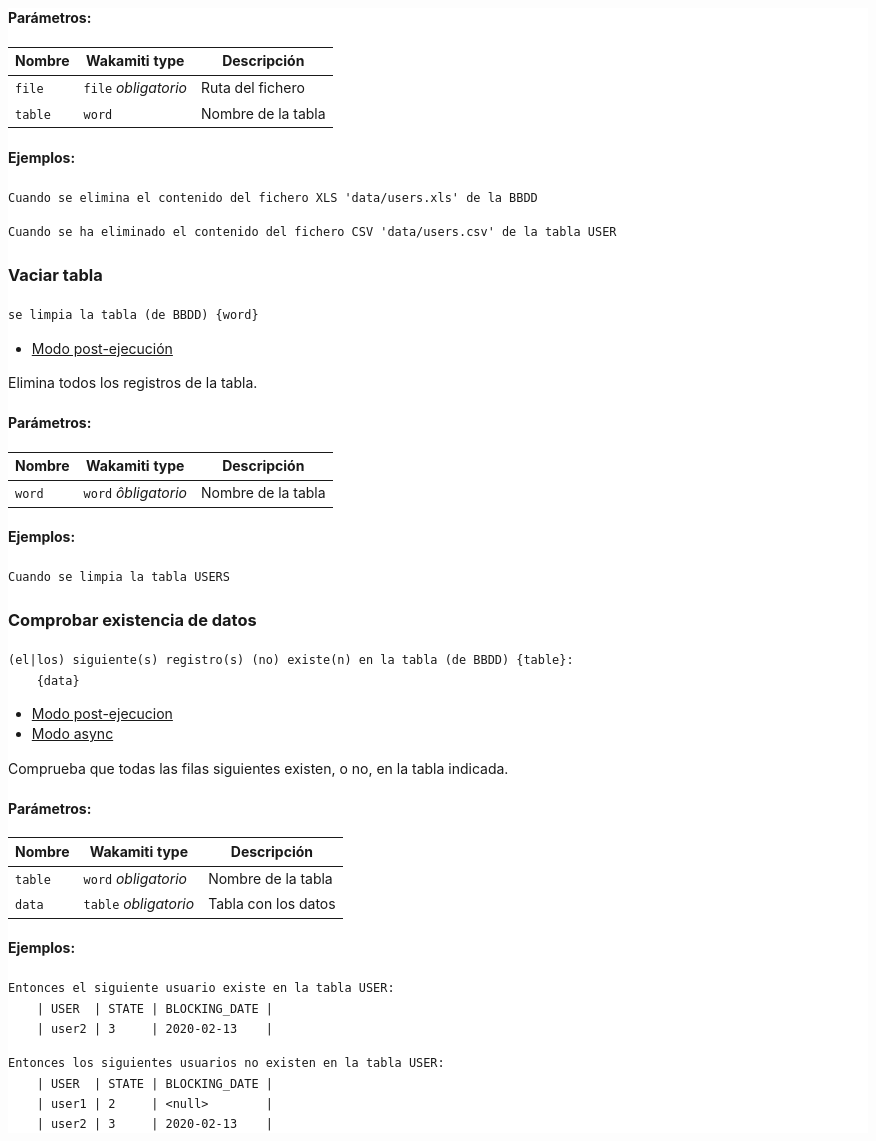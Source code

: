 #### Parámetros:
| Nombre  | Wakamiti type        | Descripción        |
|---------|----------------------|--------------------|
| `file`  | `file` *obligatorio* | Ruta del fichero   |
| `table` | `word`               | Nombre de la tabla |

#### Ejemplos:
```gherkin
Cuando se elimina el contenido del fichero XLS 'data/users.xls' de la BBDD
```
```gherkin
Cuando se ha eliminado el contenido del fichero CSV 'data/users.csv' de la tabla USER
```


### Vaciar tabla
```text copy=true
se limpia la tabla (de BBDD) {word}
```
- [Modo post-ejecución][3]

Elimina todos los registros de la tabla.

#### Parámetros:
| Nombre | Wakamiti type        | Descripción        |
|--------|----------------------|--------------------|
| `word` | `word` *ôbligatorio* | Nombre de la tabla |

#### Ejemplos:
```gherkin
Cuando se limpia la tabla USERS
```


### Comprobar existencia de datos
```text copy=true
(el|los) siguiente(s) registro(s) (no) existe(n) en la tabla (de BBDD) {table}:
    {data}
```
- [Modo post-ejecucion][3]
- [Modo async][4]

Comprueba que todas las filas siguientes existen, o no, en la tabla indicada.

#### Parámetros:
| Nombre  | Wakamiti type         | Descripción         |
|---------|-----------------------|---------------------|
| `table` | `word` *obligatorio*  | Nombre de la tabla  |
| `data`  | `table` *obligatorio* | Tabla con los datos |

#### Ejemplos:
```gherkin
Entonces el siguiente usuario existe en la tabla USER:
    | USER  | STATE | BLOCKING_DATE |   
    | user2 | 3     | 2020-02-13    |
```
```gherkin
Entonces los siguientes usuarios no existen en la tabla USER:
    | USER  | STATE | BLOCKING_DATE |   
    | user1 | 2     | <null>        |
    | user2 | 3     | 2020-02-13    |
```


[1]: https://commons.apache.org/proper/commons-csv/
[2]: wakamiti/architecture#comparador
[3]: #modo-post-ejecución
[4]: #modo-async